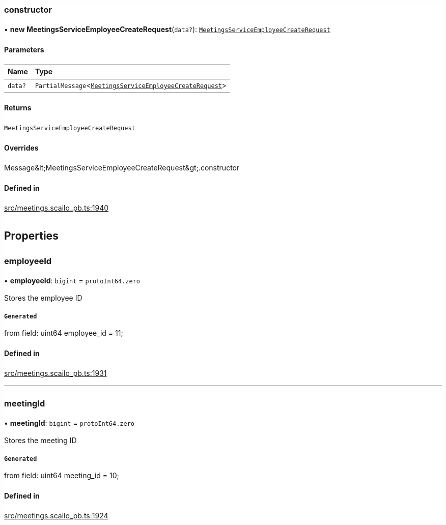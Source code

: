 ### constructor

• **new MeetingsServiceEmployeeCreateRequest**(`data?`): [`MeetingsServiceEmployeeCreateRequest`](MeetingsServiceEmployeeCreateRequest.md)

#### Parameters

| Name | Type |
| :------ | :------ |
| `data?` | `PartialMessage`\<[`MeetingsServiceEmployeeCreateRequest`](MeetingsServiceEmployeeCreateRequest.md)\> |

#### Returns

[`MeetingsServiceEmployeeCreateRequest`](MeetingsServiceEmployeeCreateRequest.md)

#### Overrides

Message\&lt;MeetingsServiceEmployeeCreateRequest\&gt;.constructor

#### Defined in

[src/meetings.scailo_pb.ts:1940](https://github.com/scailo/ts-sdk/blob/c10a36b57201dfa5903d4b53efa1e62aa6208936/src/meetings.scailo_pb.ts#L1940)

## Properties

### employeeId

• **employeeId**: `bigint` = `protoInt64.zero`

Stores the employee ID

**`Generated`**

from field: uint64 employee_id = 11;

#### Defined in

[src/meetings.scailo_pb.ts:1931](https://github.com/scailo/ts-sdk/blob/c10a36b57201dfa5903d4b53efa1e62aa6208936/src/meetings.scailo_pb.ts#L1931)

___

### meetingId

• **meetingId**: `bigint` = `protoInt64.zero`

Stores the meeting ID

**`Generated`**

from field: uint64 meeting_id = 10;

#### Defined in

[src/meetings.scailo_pb.ts:1924](https://github.com/scailo/ts-sdk/blob/c10a36b57201dfa5903d4b53efa1e62aa6208936/src/meetings.scailo_pb.ts#L1924)
